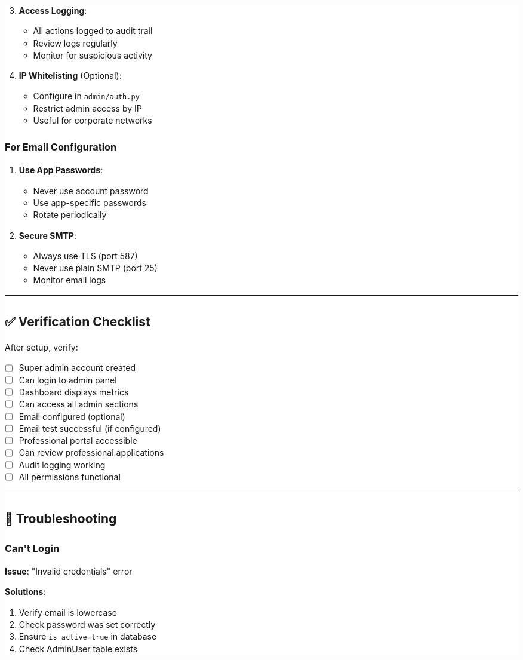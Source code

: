3. **Access Logging**:
   - All actions logged to audit trail
   - Review logs regularly
   - Monitor for suspicious activity

4. **IP Whitelisting** (Optional):
   - Configure in `admin/auth.py`
   - Restrict admin access by IP
   - Useful for corporate networks

### For Email Configuration

1. **Use App Passwords**:
   - Never use account password
   - Use app-specific passwords
   - Rotate periodically

2. **Secure SMTP**:
   - Always use TLS (port 587)
   - Never use plain SMTP (port 25)
   - Monitor email logs

---

## ✅ Verification Checklist

After setup, verify:

- [ ] Super admin account created
- [ ] Can login to admin panel
- [ ] Dashboard displays metrics
- [ ] Can access all admin sections
- [ ] Email configured (optional)
- [ ] Email test successful (if configured)
- [ ] Professional portal accessible
- [ ] Can review professional applications
- [ ] Audit logging working
- [ ] All permissions functional

---

## 🐛 Troubleshooting

### Can't Login

**Issue**: "Invalid credentials" error

**Solutions**:
1. Verify email is lowercase
2. Check password was set correctly
3. Ensure `is_active=true` in database
4. Check AdminUser table exists
